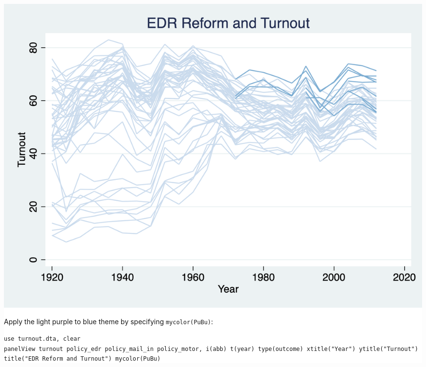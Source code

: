 <img src="./graph/Graph23.png">

Apply the light purple to blue theme by specifying `mycolor(PuBu)`:

```
use turnout.dta, clear
panelView turnout policy_edr policy_mail_in policy_motor, i(abb) t(year) type(outcome) xtitle("Year") ytitle("Turnout") title("EDR Reform and Turnout") mycolor(PuBu)
```
